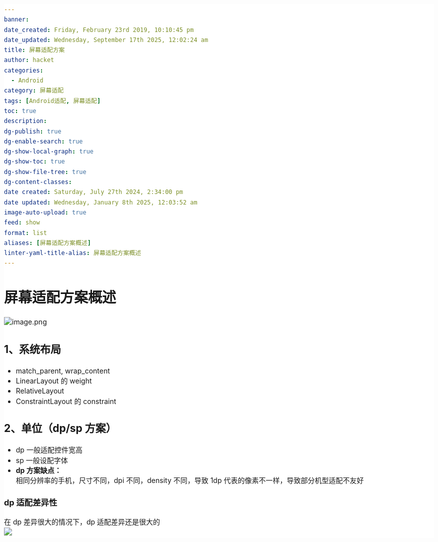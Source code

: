 ```yaml
---
banner: 
date_created: Friday, February 23rd 2019, 10:10:45 pm
date_updated: Wednesday, September 17th 2025, 12:02:24 am
title: 屏幕适配方案
author: hacket
categories:
  - Android
category: 屏幕适配
tags: [Android适配, 屏幕适配]
toc: true
description: 
dg-publish: true
dg-enable-search: true
dg-show-local-graph: true
dg-show-toc: true
dg-show-file-tree: true
dg-content-classes: 
date created: Saturday, July 27th 2024, 2:34:00 pm
date updated: Wednesday, January 8th 2025, 12:03:52 am
image-auto-upload: true
feed: show
format: list
aliases: [屏幕适配方案概述]
linter-yaml-title-alias: 屏幕适配方案概述
---
```


# 屏幕适配方案概述

![image.png](https://raw.githubusercontent.com/hacket/ObsidianOSS/master/obsidian/202501012324888.png)

## 1、系统布局

- match_parent, wrap_content
- LinearLayout 的 weight
- RelativeLayout
- ConstraintLayout 的 constraint

## 2、单位（dp/sp 方案）

- dp 一般适配控件宽高
- sp 一般设配字体
- **dp 方案缺点：**<br />相同分辨率的手机，尺寸不同，dpi 不同，density 不同，导致 1dp 代表的像素不一样，导致部分机型适配不友好

### dp 适配差异性

在 dp 差异很大的情况下，dp 适配差异还是很大的<br />![](https://raw.githubusercontent.com/hacket/ObsidianOSS/master/obsidian/202501012324889.png)
